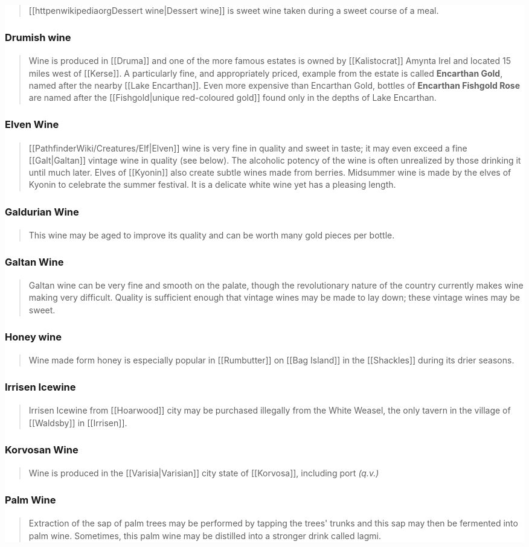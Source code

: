> [[httpenwikipediaorgDessert wine|Dessert wine]] is sweet wine taken during a sweet course of a meal.


### Drumish wine

> Wine is produced in [[Druma]] and one of the more famous estates is owned by [[Kalistocrat]] Amynta Irel and located 15 miles west of [[Kerse]]. A particularly fine, and  appropriately priced, example from the estate is called **Encarthan Gold**, named after the nearby [[Lake Encarthan]]. Even more expensive than Encarthan Gold, bottles of **Encarthan Fishgold Rose** are named after the [[Fishgold|unique red-coloured gold]] found only in the depths of Lake Encarthan.


### Elven Wine

> [[PathfinderWiki/Creatures/Elf|Elven]] wine is very fine in quality and sweet in taste; it may even exceed a fine [[Galt|Galtan]] vintage wine in quality (see below). The alcoholic potency of the wine is often unrealized by those drinking it until much later. Elves of [[Kyonin]] also create subtle wines made from berries. Midsummer wine is made by the elves of Kyonin to celebrate the summer festival. It is a delicate white wine yet has a pleasing length.


### Galdurian Wine

> This wine may be aged to improve its quality and can be worth many gold pieces per bottle.


### Galtan Wine

> Galtan wine can be very fine and smooth on the palate, though the revolutionary nature of the country currently makes wine making very difficult. Quality is sufficient enough that vintage wines may be made to lay down; these vintage wines may be sweet.


### Honey wine

> Wine made form honey is especially popular in [[Rumbutter]] on [[Bag Island]] in the [[Shackles]] during its drier seasons.


### Irrisen Icewine

> Irrisen Icewine from [[Hoarwood]] city may be purchased illegally from the White Weasel, the only tavern in the village of [[Waldsby]] in [[Irrisen]].


### Korvosan Wine

> Wine is produced in the [[Varisia|Varisian]] city state of [[Korvosa]], including port *(q.v.)*


### Palm Wine

> Extraction of the sap of palm trees may be performed by tapping the trees' trunks and this sap may then be fermented into palm wine. Sometimes, this palm wine may be distilled into a stronger drink called lagmi.
